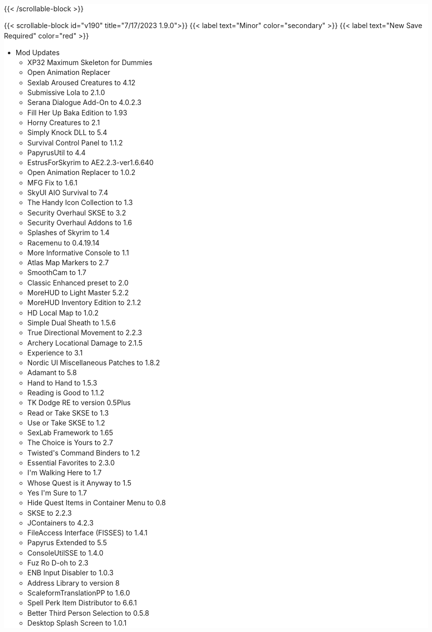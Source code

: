 {{< /scrollable-block >}}

{{< scrollable-block id="v190" title="7/17/2023 1.9.0">}}
{{< label text="Minor" color="secondary" >}} 
{{< label text="New Save Required" color="red" >}} 

- Mod Updates
  - XP32 Maximum Skeleton for Dummies
  - Open Animation Replacer
  - Sexlab Aroused Creatures to 4.12
  - Submissive Lola to 2.1.0
  - Serana Dialogue Add-On to 4.0.2.3
  - Fill Her Up Baka Edition to 1.93
  - Horny Creatures to 2.1
  - Simply Knock DLL to 5.4
  - Survival Control Panel to 1.1.2
  - PapyrusUtil to 4.4
  - EstrusForSkyrim to AE2.2.3-ver1.6.640
  - Open Animation Replacer to 1.0.2
  - MFG Fix to 1.6.1
  - SkyUI AIO Survival to 7.4
  - The Handy Icon Collection to 1.3
  - Security Overhaul SKSE to 3.2
  - Security Overhaul Addons to 1.6
  - Splashes of Skyrim to 1.4
  - Racemenu to 0.4.19.14
  - More Informative Console to 1.1
  - Atlas Map Markers to 2.7
  - SmoothCam to 1.7
  - Classic Enhanced preset to 2.0
  - MoreHUD to Light Master 5.2.2
  - MoreHUD Inventory Edition to 2.1.2
  - HD Local Map to 1.0.2
  - Simple Dual Sheath to 1.5.6
  - True Directional Movement to 2.2.3
  - Archery Locational Damage to 2.1.5
  - Experience to 3.1
  - Nordic UI Miscellaneous Patches to 1.8.2
  - Adamant to 5.8
  - Hand to Hand to 1.5.3
  - Reading is Good to 1.1.2
  - TK Dodge RE to version 0.5Plus
  - Read or Take SKSE to 1.3
  - Use or Take SKSE to 1.2
  - SexLab Framework to 1.65
  - The Choice is Yours to 2.7
  - Twisted's Command Binders to 1.2
  - Essential Favorites to 2.3.0
  - I'm Walking Here to 1.7
  - Whose Quest is it Anyway to 1.5
  - Yes I'm Sure to 1.7
  - Hide Quest Items in Container Menu to 0.8
  - SKSE to 2.2.3
  - JContainers to 4.2.3
  - FileAccess Interface (FISSES) to 1.4.1
  - Papyrus Extended to 5.5
  - ConsoleUtilSSE to 1.4.0
  - Fuz Ro D-oh to 2.3
  - ENB Input Disabler to 1.0.3
  - Address Library to version 8
  - ScaleformTranslationPP to 1.6.0
  - Spell Perk Item Distributor to 6.6.1
  - Better Third Person Selection to 0.5.8
  - Desktop Splash Screen to 1.0.1